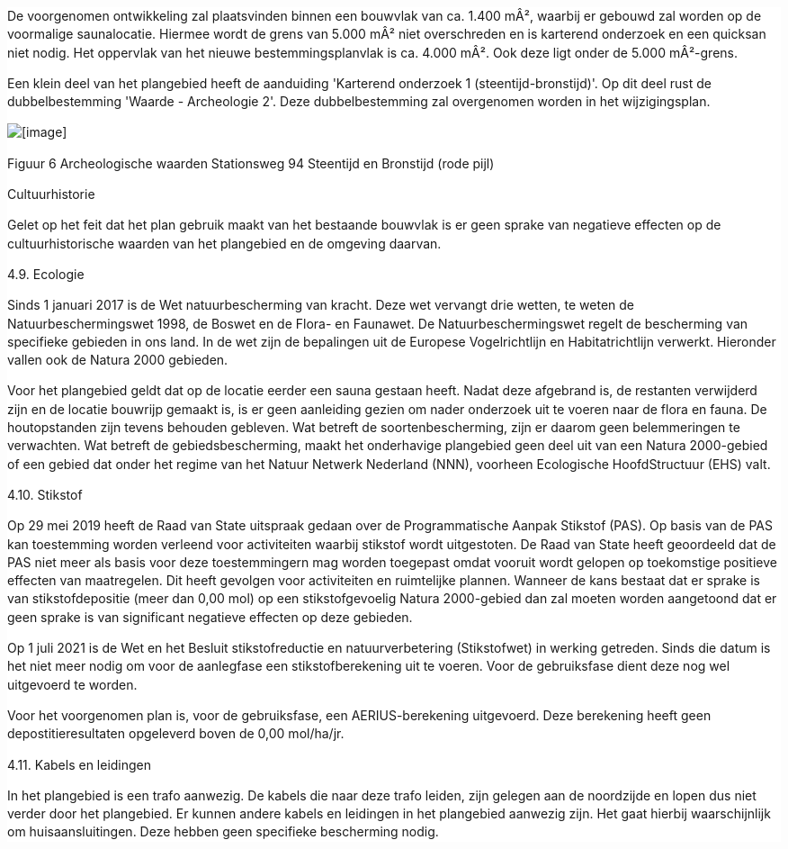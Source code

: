De voorgenomen ontwikkeling zal plaatsvinden binnen een bouwvlak van ca. 1\.400 mÂ², waarbij er gebouwd zal worden op de voormalige saunalocatie. Hiermee wordt de grens van 5\.000 mÂ² niet overschreden en is karterend onderzoek en een quicksan niet nodig. Het oppervlak van het nieuwe bestemmingsplanvlak is ca. 4\.000 mÂ². Ook deze ligt onder de 5\.000 mÂ²\-grens.

Een klein deel van het plangebied heeft de aanduiding 'Karterend onderzoek 1 (steentijd\-bronstijd)'. Op dit deel rust de dubbelbestemming 'Waarde \- Archeologie 2'. Deze dubbelbestemming zal overgenomen worden in het wijzigingsplan.

![[image]](i_NL.IMRO.0086.05BPWStationsweg94-0301_432005.png "i_NL.IMRO.0086.05BPWStationsweg94-0301_432005.png")

Figuur 6 Archeologische waarden Stationsweg 94 Steentijd en Bronstijd (rode pijl)

Cultuurhistorie

Gelet op het feit dat het plan gebruik maakt van het bestaande bouwvlak is er geen sprake van negatieve effecten op de cultuurhistorische waarden van het plangebied en de omgeving daarvan.

4\.9\. Ecologie

Sinds 1 januari 2017 is de Wet natuurbescherming van kracht. Deze wet vervangt drie wetten, te weten de Natuurbeschermingswet 1998, de Boswet en de Flora\- en Faunawet. De Natuurbeschermingswet regelt de bescherming van specifieke gebieden in ons land. In de wet zijn de bepalingen uit de Europese Vogelrichtlijn en Habitatrichtlijn verwerkt. Hieronder vallen ook de Natura 2000 gebieden.

Voor het plangebied geldt dat op de locatie eerder een sauna gestaan heeft. Nadat deze afgebrand is, de restanten verwijderd zijn en de locatie bouwrijp gemaakt is, is er geen aanleiding gezien om nader onderzoek uit te voeren naar de flora en fauna. De houtopstanden zijn tevens behouden gebleven. Wat betreft de soortenbescherming, zijn er daarom geen belemmeringen te verwachten. Wat betreft de gebiedsbescherming, maakt het onderhavige plangebied geen deel uit van een Natura 2000\-gebied of een gebied dat onder het regime van het Natuur Netwerk Nederland (NNN), voorheen Ecologische HoofdStructuur (EHS) valt.

4\.10\. Stikstof

Op 29 mei 2019 heeft de Raad van State uitspraak gedaan over de Programmatische Aanpak Stikstof (PAS). Op basis van de PAS kan toestemming worden verleend voor activiteiten waarbij stikstof wordt uitgestoten. De Raad van State heeft geoordeeld dat de PAS niet meer als basis voor deze toestemmingern mag worden toegepast omdat vooruit wordt gelopen op toekomstige positieve effecten van maatregelen. Dit heeft gevolgen voor activiteiten en ruimtelijke plannen. Wanneer de kans bestaat dat er sprake is van stikstofdepositie (meer dan 0,00 mol) op een stikstofgevoelig Natura 2000\-gebied dan zal moeten worden aangetoond dat er geen sprake is van significant negatieve effecten op deze gebieden.

Op 1 juli 2021 is de Wet en het Besluit stikstofreductie en natuurverbetering (Stikstofwet) in werking getreden. Sinds die datum is het niet meer nodig om voor de aanlegfase een stikstofberekening uit te voeren. Voor de gebruiksfase dient deze nog wel uitgevoerd te worden.

Voor het voorgenomen plan is, voor de gebruiksfase, een AERIUS\-berekening uitgevoerd. Deze berekening heeft geen depostitieresultaten opgeleverd boven de 0,00 mol/ha/jr.

4\.11\. Kabels en leidingen

In het plangebied is een trafo aanwezig. De kabels die naar deze trafo leiden, zijn gelegen aan de noordzijde en lopen dus niet verder door het plangebied. Er kunnen andere kabels en leidingen in het plangebied aanwezig zijn. Het gaat hierbij waarschijnlijk om huisaansluitingen. Deze hebben geen specifieke bescherming nodig.
